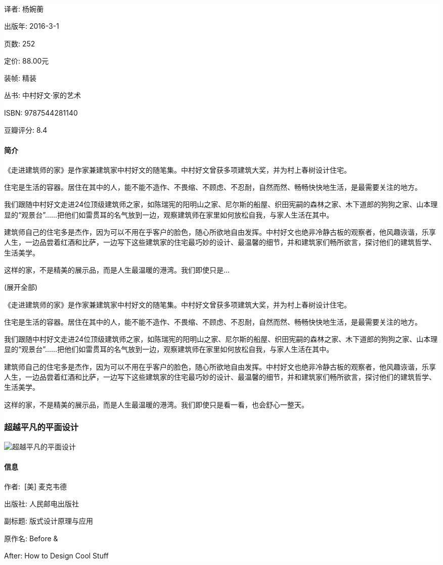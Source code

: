 译者: 杨婉蘅 

出版年: 2016-3-1 

页数: 252 

定价: 88.00元 

装帧: 精装 

丛书: 中村好文·家的艺术 

ISBN: 9787544281140

豆瓣评分: 8.4

#### 简介

《走进建筑师的家》是作家兼建筑家中村好文的随笔集。中村好文曾获多项建筑大奖，并为村上春树设计住宅。

住宅是生活的容器。居住在其中的人，能不能不造作、不畏缩、不顾虑、不忍耐，自然而然、畅畅快快地生活，是最需要关注的地方。

我们跟随中村好文走进24位顶级建筑师之家，如陈瑞宪的阳明山之家、尼尔斯的船屋、织田宪嗣的森林之家、木下道郎的狗狗之家、山本理显的“观景台”……把他们如雷贯耳的名气放到一边，观察建筑师在家里如何放松自我，与家人生活在其中。

建筑师自己的住宅多是杰作，因为可以不用在乎客户的脸色，随心所欲地自由发挥。中村好文也绝非冷静古板的观察者，他风趣诙谐，乐享人生，一边品尝着红酒和比萨，一边写下这些建筑家的住宅最巧妙的设计、最温馨的细节，并和建筑家们畅所欲言，探讨他们的建筑哲学、生活美学。

这样的家，不是精美的展示品，而是人生最温暖的港湾。我们即使只是...

(展开全部)

《走进建筑师的家》是作家兼建筑家中村好文的随笔集。中村好文曾获多项建筑大奖，并为村上春树设计住宅。

住宅是生活的容器。居住在其中的人，能不能不造作、不畏缩、不顾虑、不忍耐，自然而然、畅畅快快地生活，是最需要关注的地方。

我们跟随中村好文走进24位顶级建筑师之家，如陈瑞宪的阳明山之家、尼尔斯的船屋、织田宪嗣的森林之家、木下道郎的狗狗之家、山本理显的“观景台”……把他们如雷贯耳的名气放到一边，观察建筑师在家里如何放松自我，与家人生活在其中。

建筑师自己的住宅多是杰作，因为可以不用在乎客户的脸色，随心所欲地自由发挥。中村好文也绝非冷静古板的观察者，他风趣诙谐，乐享人生，一边品尝着红酒和比萨，一边写下这些建筑家的住宅最巧妙的设计、最温馨的细节，并和建筑家们畅所欲言，探讨他们的建筑哲学、生活美学。

这样的家，不是精美的展示品，而是人生最温暖的港湾。我们即使只是看一看，也会舒心一整天。



### 超越平凡的平面设计

![超越平凡的平面设计](https://img3.doubanio.com/view/subject/l/public/s6933046.jpg)

#### 信息

作者:  [美] 麦克韦德 

出版社: 人民邮电出版社 

副标题: 版式设计原理与应用 

原作名: Before & 

After: How to Design Cool Stuff 
